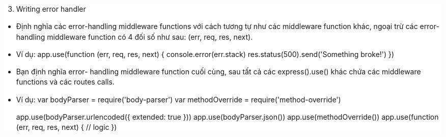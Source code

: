 3. Writing error handler
 - Định nghĩa các error-handling middleware functions với cách tương tự như các middleware function khác, ngoại trừ các error-handling middleware function có 4 đối số như sau: (err, req, res, next).
 - Ví dụ:
   app.use(function (err, req, res, next) {
   console.error(err.stack)
   res.status(500).send('Something broke!')
   })
 - Bạn định nghĩa error- handling middleware function cuối cùng, sau tất cả các express().use() khác chứa các middleware functions và các routes calls.
 - Ví dụ:
   var bodyParser = require('body-parser')
   var methodOverride = require('method-override')

   app.use(bodyParser.urlencoded({
   extended: true
   }))
   app.use(bodyParser.json())
   app.use(methodOverride())
   app.use(function (err, req, res, next) {
   // logic
   })

